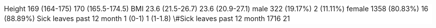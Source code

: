 <tr>
<td style="text-align:left;font-weight: bold;">
Height
</td>
<td style="text-align:left;">
169 (164-175)
</td>
<td style="text-align:left;">
170 (165.5-174.5)
</td>
</tr>
<tr>
<td style="text-align:left;font-weight: bold;">
BMI
</td>
<td style="text-align:left;">
23.6 (21.5-26.7)
</td>
<td style="text-align:left;">
23.6 (20.9-27.1)
</td>
</tr>
<tr>
<td style="text-align:left;font-weight: bold;">
male
</td>
<td style="text-align:left;">
322 (19.17%)
</td>
<td style="text-align:left;">
2 (11.11%)
</td>
</tr>
<tr>
<td style="text-align:left;font-weight: bold;">
female
</td>
<td style="text-align:left;">
1358 (80.83%)
</td>
<td style="text-align:left;">
16 (88.89%)
</td>
</tr>
<tr>
<td style="text-align:left;font-weight: bold;">
Sick leaves past 12 month
</td>
<td style="text-align:left;">
1 (0-1)
</td>
<td style="text-align:left;">
1 (1-1.8)
</td>
</tr>
<tr>
<td style="text-align:left;font-weight: bold;">
\#Sick leaves past 12 month
</td>
<td style="text-align:left;">
1716
</td>
<td style="text-align:left;">
21
